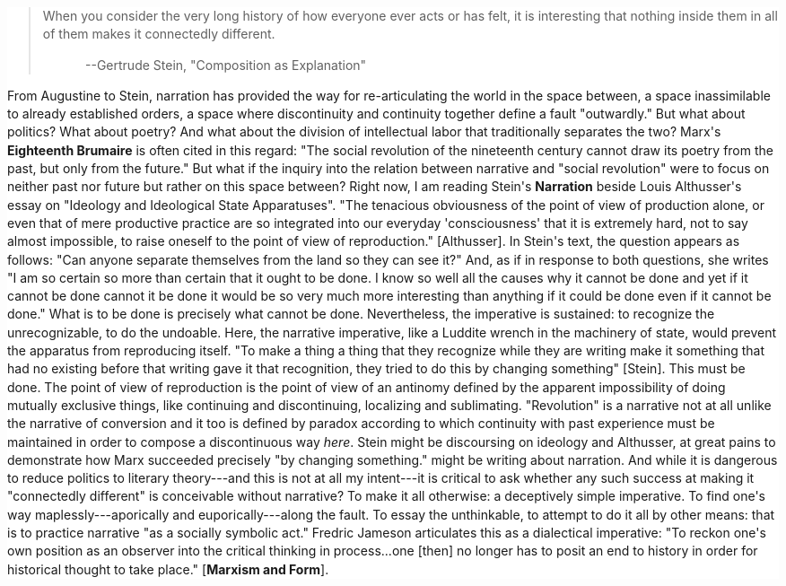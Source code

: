 
> When you consider the very long history of how everyone ever acts or
> has
> felt, it is interesting that nothing inside them in all of them makes
> it
> connectedly different.
>
>             --Gertrude Stein, "Composition as Explanation"




From Augustine to Stein, narration has provided the way for
re-articulating the world in the space between, a space inassimilable
to already established orders, a space where discontinuity and
continuity together define a fault "outwardly." But what about
politics? What about poetry? And what about the division of
intellectual labor that traditionally separates the two? Marx's
**Eighteenth Brumaire** is often cited in this regard: "The social
revolution of the nineteenth century cannot draw its poetry from the
past, but only from the future." But what if the inquiry into the
relation between narrative and "social revolution" were to focus on
neither past nor future but rather on this space between? Right now, I
am reading Stein's **Narration** beside Louis Althusser's essay on
"Ideology and Ideological State Apparatuses". "The tenacious
obviousness of the point of view of production alone, or even that of
mere productive practice are so integrated into our everyday
'consciousness' that it is extremely hard, not to say almost
impossible, to raise oneself to the point of view of reproduction."
[Althusser]. In Stein's text, the question appears as follows:
"Can anyone separate themselves from the land so they can see it?"
And, as if in response to both questions, she writes "I am so certain
so more than certain that it ought to be done. I know so well all the
causes why it cannot be done and yet if it cannot be done cannot it be
done it would be so very much more interesting than anything if it
could be done even if it cannot be done." What is to be done is
precisely what cannot be done. Nevertheless, the imperative is
sustained: to recognize the unrecognizable, to do the undoable. Here,
the narrative imperative, like a Luddite wrench in the machinery of
state, would prevent the apparatus from reproducing itself. "To make
a thing a thing that they recognize while they are writing make it
something that had no existing before that writing gave it that
recognition, they tried to do this by changing something" [Stein].
This must be done. The point of view of reproduction is the point of
view of an antinomy defined by the apparent impossibility of doing
mutually exclusive things, like continuing and discontinuing,
localizing and sublimating. "Revolution" is a narrative not at all
unlike the narrative of conversion and it too is defined by paradox
according to which continuity with past experience must be maintained
in order to compose a discontinuous way *here*. Stein might be
discoursing on ideology and Althusser, at great pains to demonstrate
how Marx succeeded precisely "by changing something." might be
writing about narration. And while it is dangerous to reduce politics
to literary theory---and this is not at all my intent---it is critical
to ask whether any such success at making it "connectedly different"
is conceivable without narrative? To make it all otherwise: a
deceptively simple imperative. To find one's way
maplessly---aporically and euporically---along the fault. To essay the
unthinkable, to attempt to do it all by other means: that is to
practice narrative "as a socially symbolic act." Fredric Jameson
articulates this as a dialectical imperative: "To reckon one's own
position as an observer into the critical thinking in process...one
[then] no longer has to posit an end to history in order for
historical thought to take place." [**Marxism and Form**].


[^1_gluck_1]: Robert Gluck, "Caricature," **Soup: New Critical Perspectives** #4, ed. Bruce Boone (San Francisco, 1985), 28.
[^1_gluck_2]: Bruce Boone, "A Narrative Like a Punk Picture: Shocking Pinks,
[^1_gluck_3]: Black Star published **He Cried** by Dennis Cooper and **Lives of the Poets** by Steve Abbott. The Black Star Series still publishes,
[^1_gluck_4]: Bruce Boone, "Remarks on Narrative," afterward of **Family
[^1_gluck_5]: "Spicer's Writing in Context," **Ironwood** 28, Tuscon, 1986.
[^1_gluck_6]: Gluck, "Caricature," 19.
[^1_gluck_7]: Steve Abbott, "Notes on Boundaries, New Narrative," **Soup: New Critical Perspectives** #4) 81.
[^1_gluck_8]: Boone, "A Narrative Like a Punk Picture," **Poetics Journal**
[^1_gluck_9]: La Fontaine, "Perukes" (Black Star Series, 1981) 63.